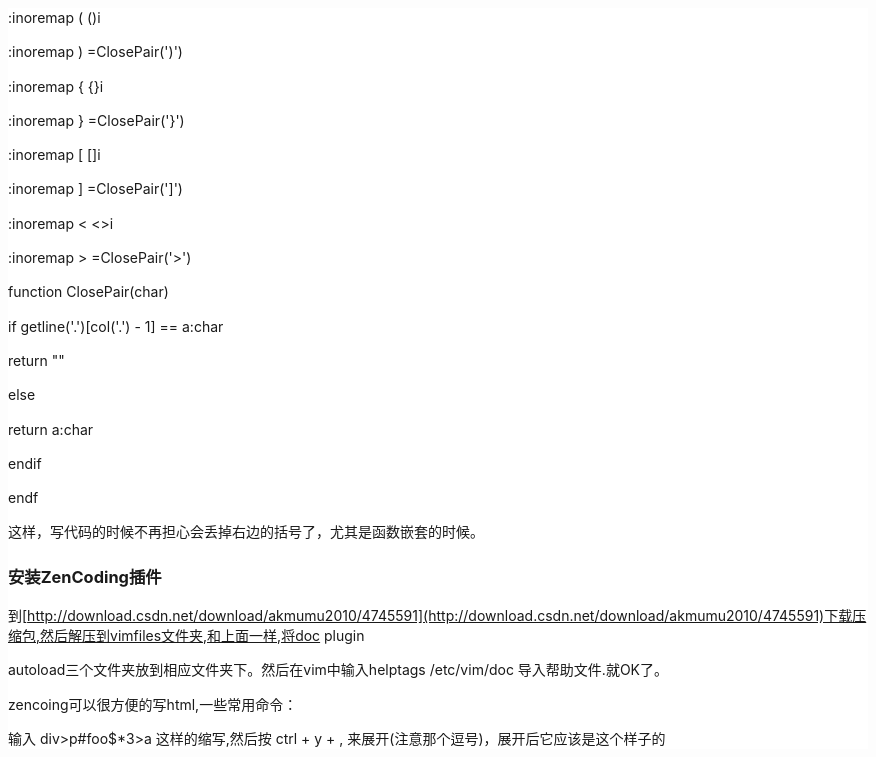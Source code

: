 


:inoremap ( ()<ESC>i  

:inoremap ) <c-r>=ClosePair(')')<CR>  

:inoremap { {}<ESC>i  

:inoremap } <c-r>=ClosePair('}')<CR>  

:inoremap [ []<ESC>i  

:inoremap ] <c-r>=ClosePair(']')<CR>  

:inoremap < <><ESC>i  

:inoremap > <c-r>=ClosePair('>')<CR>  

  

function ClosePair(char)  

if getline('.')[col('.') - 1] == a:char  

return "<Right>"  

else  

return a:char  

endif  

endf




这样，写代码的时候不再担心会丢掉右边的括号了，尤其是函数嵌套的时候。










### 安装ZenCoding插件




到[http://download.csdn.net/download/akmumu2010/4745591](http://download.csdn.net/download/akmumu2010/4745591)下载压缩包,然后解压到vimfiles文件夹,和上面一样,将doc plugin




autoload三个文件夹放到相应文件夹下。然后在vim中输入helptags /etc/vim/doc 导入帮助文件.就OK了。




zencoing可以很方便的写html,一些常用命令：




输入 div>p#foo$*3>a 这样的缩写,然后按 ctrl + y + , 来展开(注意那个逗号)，展开后它应该是这个样子的

